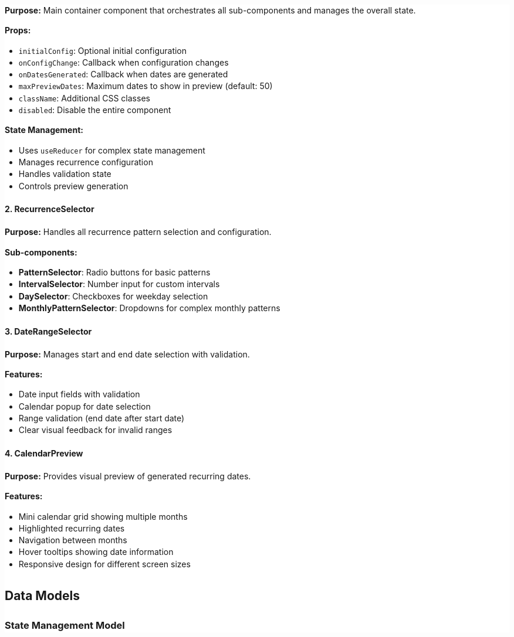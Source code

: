 **Purpose:** Main container component that orchestrates all sub-components and manages the overall state.

**Props:**

- `initialConfig`: Optional initial configuration
- `onConfigChange`: Callback when configuration changes
- `onDatesGenerated`: Callback when dates are generated
- `maxPreviewDates`: Maximum dates to show in preview (default: 50)
- `className`: Additional CSS classes
- `disabled`: Disable the entire component

**State Management:**

- Uses `useReducer` for complex state management
- Manages recurrence configuration
- Handles validation state
- Controls preview generation

#### 2. RecurrenceSelector

**Purpose:** Handles all recurrence pattern selection and configuration.

**Sub-components:**

- **PatternSelector**: Radio buttons for basic patterns
- **IntervalSelector**: Number input for custom intervals
- **DaySelector**: Checkboxes for weekday selection
- **MonthlyPatternSelector**: Dropdowns for complex monthly patterns

#### 3. DateRangeSelector

**Purpose:** Manages start and end date selection with validation.

**Features:**

- Date input fields with validation
- Calendar popup for date selection
- Range validation (end date after start date)
- Clear visual feedback for invalid ranges

#### 4. CalendarPreview

**Purpose:** Provides visual preview of generated recurring dates.

**Features:**

- Mini calendar grid showing multiple months
- Highlighted recurring dates
- Navigation between months
- Hover tooltips showing date information
- Responsive design for different screen sizes

## Data Models

### State Management Model
